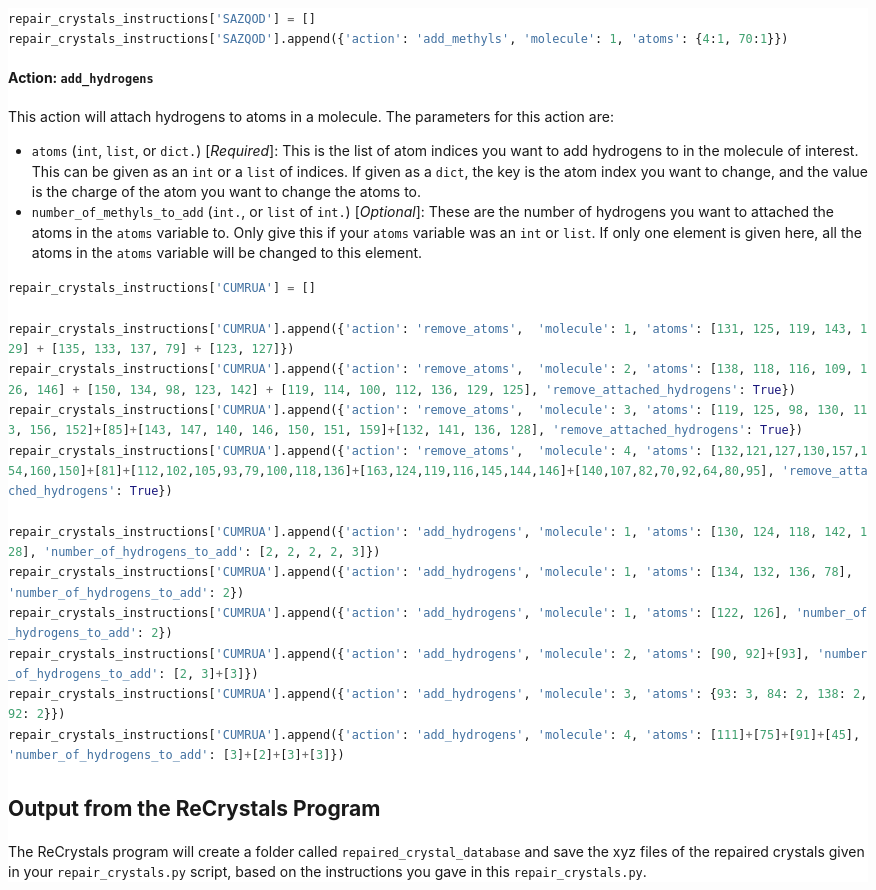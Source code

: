 ```python title="Example of the add_methyls action. All these are valid."
repair_crystals_instructions['SAZQOD'] = []
repair_crystals_instructions['SAZQOD'].append({'action': 'add_methyls', 'molecule': 1, 'atoms': {4:1, 70:1}})
```

#### Action: ``add_hydrogens``

This action will attach hydrogens to atoms in a molecule. The parameters for this action are:

* ``atoms`` (``int``, ``list``, or ``dict.``) [*Required*]: This is the list of atom indices you want to add hydrogens to in the molecule of interest. This can be given as an ``int`` or a ``list`` of indices. If given as a ``dict``, the key is the atom index you want to change, and the value is the charge of the atom you want to change the atoms to.
* ``number_of_methyls_to_add`` (``int.``, or ``list`` of ``int.``) [*Optional*]: These are the number of hydrogens you want to attached the atoms in the ``atoms`` variable to. Only give this if your ``atoms`` variable was an ``int`` or ``list``. If only one element is given here, all the atoms in the ``atoms`` variable will be changed to this element.

```python title="Example of the add_hydrogens action. All these are valid."
repair_crystals_instructions['CUMRUA'] = []

repair_crystals_instructions['CUMRUA'].append({'action': 'remove_atoms',  'molecule': 1, 'atoms': [131, 125, 119, 143, 129] + [135, 133, 137, 79] + [123, 127]})
repair_crystals_instructions['CUMRUA'].append({'action': 'remove_atoms',  'molecule': 2, 'atoms': [138, 118, 116, 109, 126, 146] + [150, 134, 98, 123, 142] + [119, 114, 100, 112, 136, 129, 125], 'remove_attached_hydrogens': True})
repair_crystals_instructions['CUMRUA'].append({'action': 'remove_atoms',  'molecule': 3, 'atoms': [119, 125, 98, 130, 113, 156, 152]+[85]+[143, 147, 140, 146, 150, 151, 159]+[132, 141, 136, 128], 'remove_attached_hydrogens': True})
repair_crystals_instructions['CUMRUA'].append({'action': 'remove_atoms',  'molecule': 4, 'atoms': [132,121,127,130,157,154,160,150]+[81]+[112,102,105,93,79,100,118,136]+[163,124,119,116,145,144,146]+[140,107,82,70,92,64,80,95], 'remove_attached_hydrogens': True})

repair_crystals_instructions['CUMRUA'].append({'action': 'add_hydrogens', 'molecule': 1, 'atoms': [130, 124, 118, 142, 128], 'number_of_hydrogens_to_add': [2, 2, 2, 2, 3]})
repair_crystals_instructions['CUMRUA'].append({'action': 'add_hydrogens', 'molecule': 1, 'atoms': [134, 132, 136, 78], 'number_of_hydrogens_to_add': 2})
repair_crystals_instructions['CUMRUA'].append({'action': 'add_hydrogens', 'molecule': 1, 'atoms': [122, 126], 'number_of_hydrogens_to_add': 2})
repair_crystals_instructions['CUMRUA'].append({'action': 'add_hydrogens', 'molecule': 2, 'atoms': [90, 92]+[93], 'number_of_hydrogens_to_add': [2, 3]+[3]})
repair_crystals_instructions['CUMRUA'].append({'action': 'add_hydrogens', 'molecule': 3, 'atoms': {93: 3, 84: 2, 138: 2, 92: 2}})
repair_crystals_instructions['CUMRUA'].append({'action': 'add_hydrogens', 'molecule': 4, 'atoms': [111]+[75]+[91]+[45], 'number_of_hydrogens_to_add': [3]+[2]+[3]+[3]})
```


## Output from the ReCrystals Program

The ReCrystals program will create a folder called ``repaired_crystal_database`` and save the xyz files of the repaired crystals given in your ``repair_crystals.py`` script, based on the instructions you gave in this ``repair_crystals.py``. 
